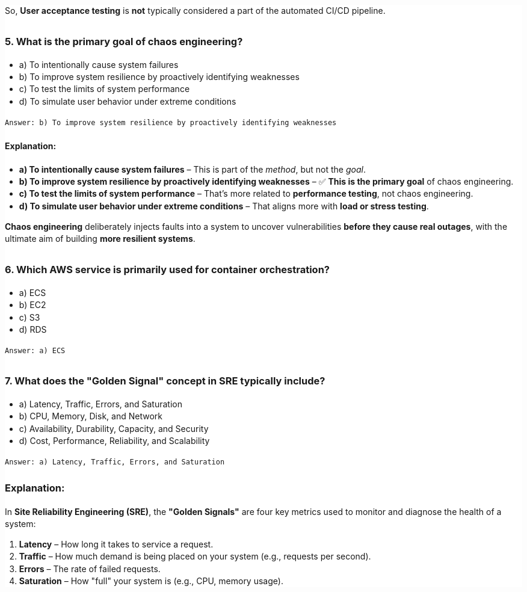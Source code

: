 So, **User acceptance testing** is **not** typically considered a part of the automated CI/CD pipeline.
##
### 5. What is the primary goal of chaos engineering?
- a) To intentionally cause system
failures 
- b) To improve system resilience by proactively identifying weaknesses 
- c) To test the limits of system performance 
- d) To simulate user behavior under extreme
conditions
```
Answer: b) To improve system resilience by proactively identifying weaknesses
```
#### Explanation:
- **a) To intentionally cause system failures** – This is part of the *method*, but not the *goal*.
- **b) To improve system resilience by proactively identifying weaknesses** – ✅ **This is the primary goal** of chaos engineering.
- **c) To test the limits of system performance** – That’s more related to **performance testing**, not chaos engineering.
- **d) To simulate user behavior under extreme conditions** – That aligns more with **load or stress testing**.

**Chaos engineering** deliberately injects faults into a system to uncover vulnerabilities **before they cause real outages**, with the ultimate aim of building **more resilient systems**.
##
### 6. Which AWS service is primarily used for container orchestration? 
- a) ECS 
- b) EC2 
- c) S3 
- d) RDS
```
Answer: a) ECS
```
##

### 7. What does the "Golden Signal" concept in SRE typically include? 
- a) Latency, Traffic, Errors, and Saturation 
- b) CPU, Memory, Disk, and Network 
- c) Availability, Durability, Capacity, and Security 
- d) Cost, Performance, Reliability, and Scalability
```
Answer: a) Latency, Traffic, Errors, and Saturation
```
### Explanation:
In **Site Reliability Engineering (SRE)**, the **"Golden Signals"** are four key metrics used to monitor and diagnose the health of a system:

1. **Latency** – How long it takes to service a request.
2. **Traffic** – How much demand is being placed on your system (e.g., requests per second).
3. **Errors** – The rate of failed requests.
4. **Saturation** – How "full" your system is (e.g., CPU, memory usage).
